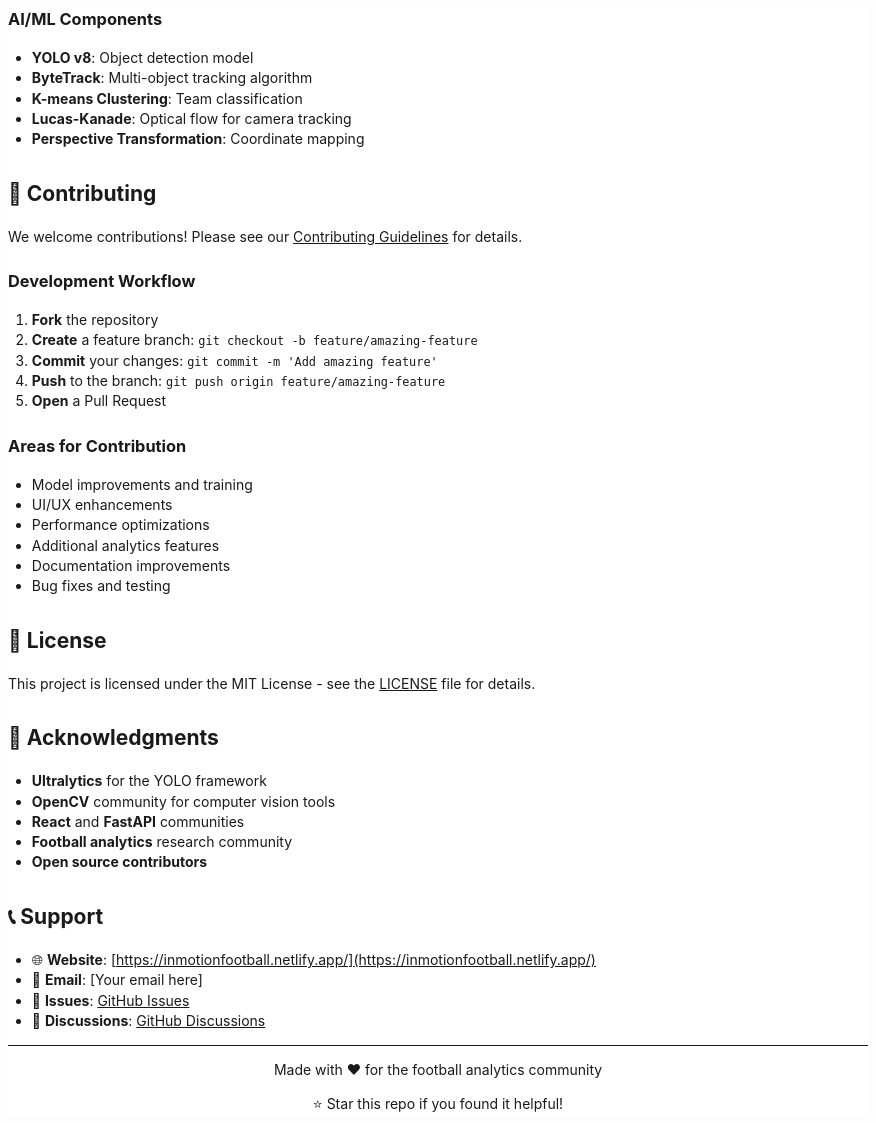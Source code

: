 ### AI/ML Components
- **YOLO v8**: Object detection model
- **ByteTrack**: Multi-object tracking algorithm
- **K-means Clustering**: Team classification
- **Lucas-Kanade**: Optical flow for camera tracking
- **Perspective Transformation**: Coordinate mapping

## 🤝 Contributing

We welcome contributions! Please see our [Contributing Guidelines](CONTRIBUTING.md) for details.

### Development Workflow

1. **Fork** the repository
2. **Create** a feature branch: `git checkout -b feature/amazing-feature`
3. **Commit** your changes: `git commit -m 'Add amazing feature'`
4. **Push** to the branch: `git push origin feature/amazing-feature`
5. **Open** a Pull Request

### Areas for Contribution
- Model improvements and training
- UI/UX enhancements
- Performance optimizations
- Additional analytics features
- Documentation improvements
- Bug fixes and testing

## 📄 License

This project is licensed under the MIT License - see the [LICENSE](LICENSE) file for details.

## 🙏 Acknowledgments

- **Ultralytics** for the YOLO framework
- **OpenCV** community for computer vision tools
- **React** and **FastAPI** communities
- **Football analytics** research community
- **Open source contributors**

## 📞 Support

- 🌐 **Website**: [https://inmotionfootball.netlify.app/](https://inmotionfootball.netlify.app/)
- 📧 **Email**: [Your email here]
- 🐛 **Issues**: [GitHub Issues](https://github.com/yourusername/InMotion-Football/issues)
- 💬 **Discussions**: [GitHub Discussions](https://github.com/yourusername/InMotion-Football/discussions)

---

<div align="center">
  <p>Made with ❤️ for the football analytics community</p>
  <p>⭐ Star this repo if you found it helpful!</p>
</div>